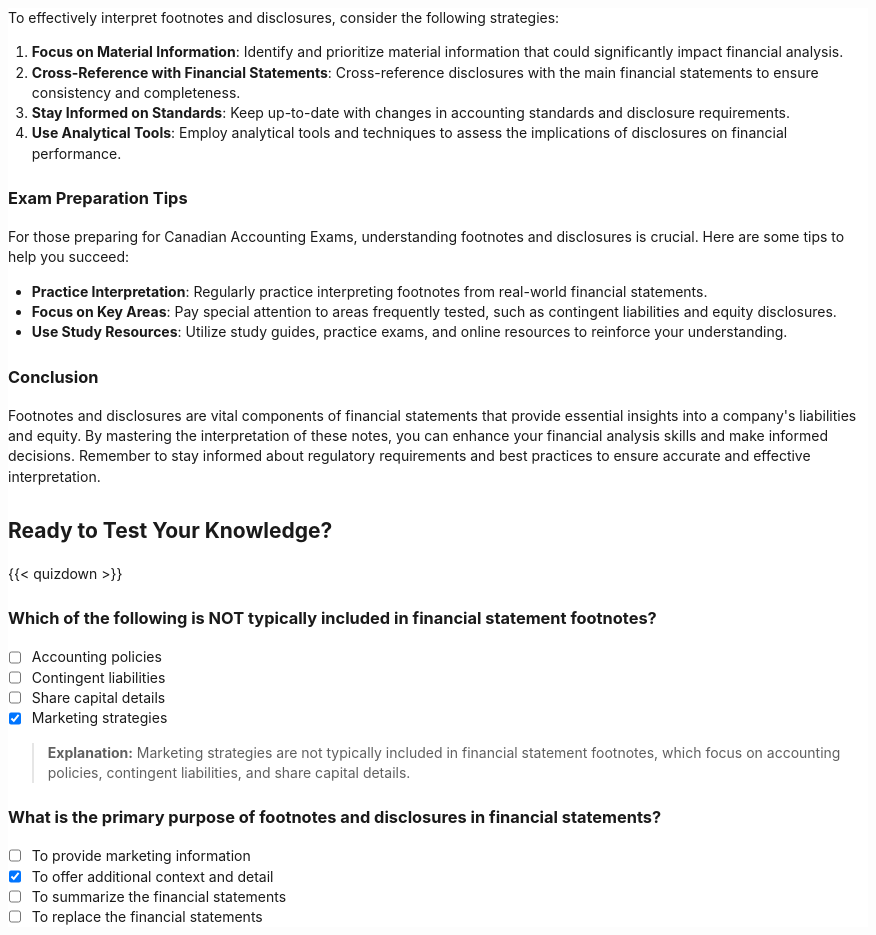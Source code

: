 To effectively interpret footnotes and disclosures, consider the following strategies:

1. **Focus on Material Information**: Identify and prioritize material information that could significantly impact financial analysis.
2. **Cross-Reference with Financial Statements**: Cross-reference disclosures with the main financial statements to ensure consistency and completeness.
3. **Stay Informed on Standards**: Keep up-to-date with changes in accounting standards and disclosure requirements.
4. **Use Analytical Tools**: Employ analytical tools and techniques to assess the implications of disclosures on financial performance.

### Exam Preparation Tips

For those preparing for Canadian Accounting Exams, understanding footnotes and disclosures is crucial. Here are some tips to help you succeed:

- **Practice Interpretation**: Regularly practice interpreting footnotes from real-world financial statements.
- **Focus on Key Areas**: Pay special attention to areas frequently tested, such as contingent liabilities and equity disclosures.
- **Use Study Resources**: Utilize study guides, practice exams, and online resources to reinforce your understanding.

### Conclusion

Footnotes and disclosures are vital components of financial statements that provide essential insights into a company's liabilities and equity. By mastering the interpretation of these notes, you can enhance your financial analysis skills and make informed decisions. Remember to stay informed about regulatory requirements and best practices to ensure accurate and effective interpretation.

## **Ready to Test Your Knowledge?**

{{< quizdown >}}

### Which of the following is NOT typically included in financial statement footnotes?

- [ ] Accounting policies
- [ ] Contingent liabilities
- [ ] Share capital details
- [x] Marketing strategies

> **Explanation:** Marketing strategies are not typically included in financial statement footnotes, which focus on accounting policies, contingent liabilities, and share capital details.

### What is the primary purpose of footnotes and disclosures in financial statements?

- [ ] To provide marketing information
- [x] To offer additional context and detail
- [ ] To summarize the financial statements
- [ ] To replace the financial statements
